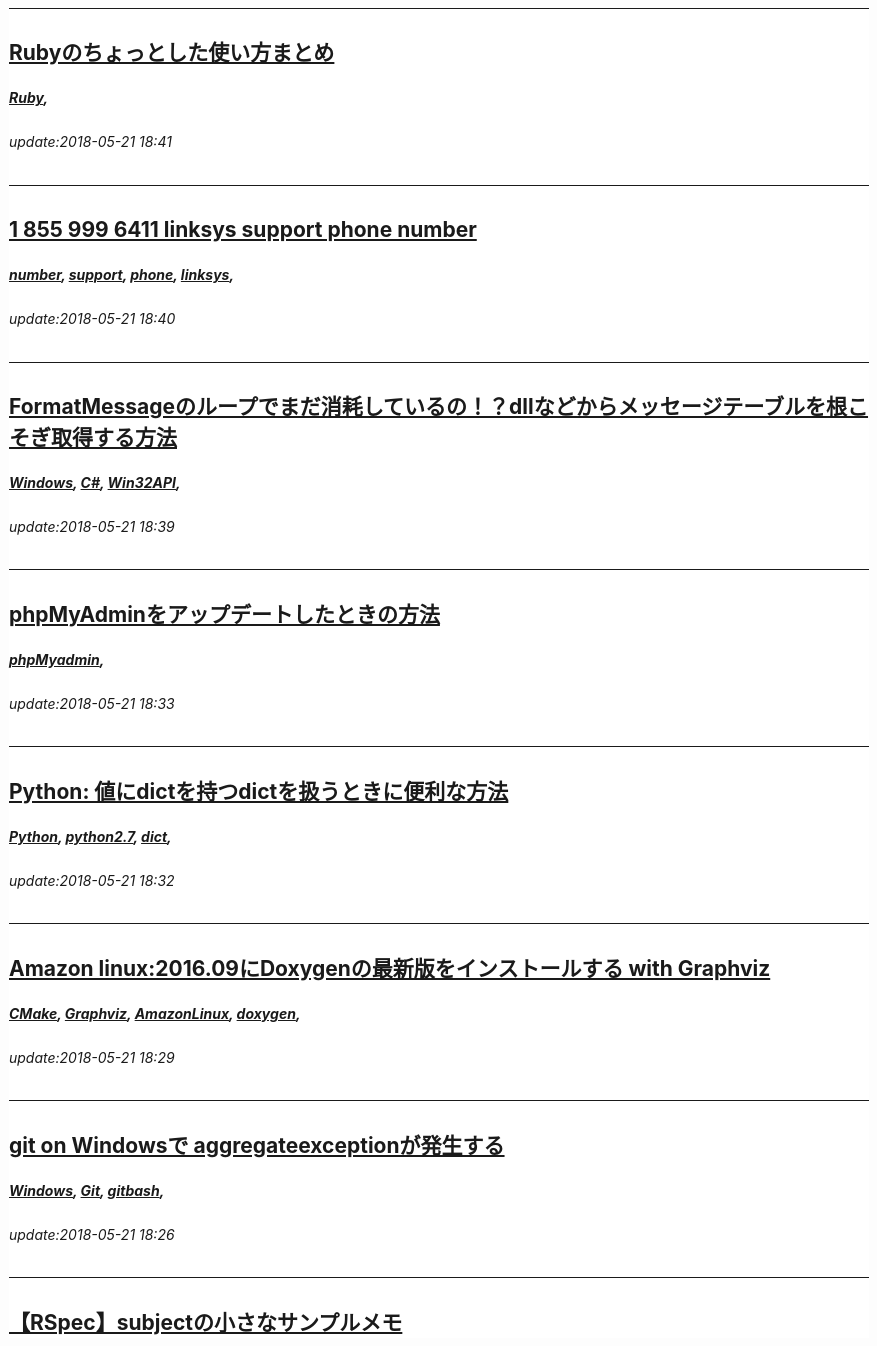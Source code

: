 
---
## [Rubyのちょっとした使い方まとめ](https://qiita.com/korori/items/45d6d45795928b7eb8f6)
##### [Ruby](https://qiita.com/tags/Ruby), 
###### update:2018-05-21 18:41
---
## [1 855 999 6411 linksys support phone number](https://qiita.com/rialoui862/items/da5c44d334c4f7803d50)
##### [number](https://qiita.com/tags/number), [support](https://qiita.com/tags/support), [phone](https://qiita.com/tags/phone), [linksys](https://qiita.com/tags/linksys), 
###### update:2018-05-21 18:40
---
## [FormatMessageのループでまだ消耗しているの！？dllなどからメッセージテーブルを根こそぎ取得する方法](https://qiita.com/otagaisama-1/items/b1807f42350da390134c)
##### [Windows](https://qiita.com/tags/Windows), [C#](https://qiita.com/tags/C#), [Win32API](https://qiita.com/tags/Win32API), 
###### update:2018-05-21 18:39
---
## [phpMyAdminをアップデートしたときの方法](https://qiita.com/chokosuki4400/items/0e9b73692e6b5dd7eb45)
##### [phpMyadmin](https://qiita.com/tags/phpMyadmin), 
###### update:2018-05-21 18:33
---
## [Python: 値にdictを持つdictを扱うときに便利な方法](https://qiita.com/keisuke0508/items/8a4edadc5fc99925e9d7)
##### [Python](https://qiita.com/tags/Python), [python2.7](https://qiita.com/tags/python2.7), [dict](https://qiita.com/tags/dict), 
###### update:2018-05-21 18:32
---
## [Amazon linux:2016.09にDoxygenの最新版をインストールする with Graphviz](https://qiita.com/t-cat/items/63b6662430087508f647)
##### [CMake](https://qiita.com/tags/CMake), [Graphviz](https://qiita.com/tags/Graphviz), [AmazonLinux](https://qiita.com/tags/AmazonLinux), [doxygen](https://qiita.com/tags/doxygen), 
###### update:2018-05-21 18:29
---
## [git on Windowsで aggregateexceptionが発生する](https://qiita.com/horsewin/items/fdf2fb9092b4092fcc34)
##### [Windows](https://qiita.com/tags/Windows), [Git](https://qiita.com/tags/Git), [gitbash](https://qiita.com/tags/gitbash), 
###### update:2018-05-21 18:26
---
## [【RSpec】subjectの小さなサンプルメモ](https://qiita.com/kure/items/d860ae62032b706a7a9c)